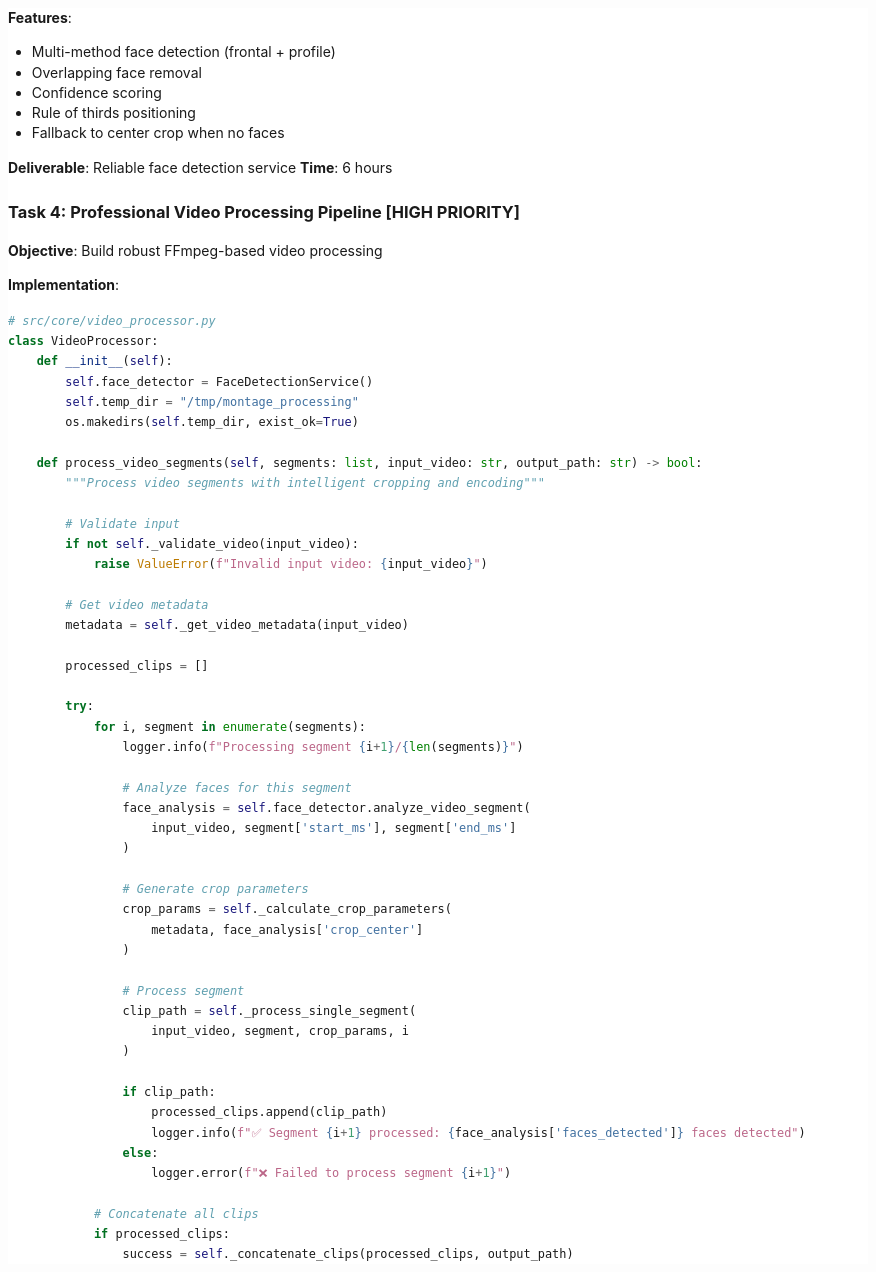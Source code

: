 
**Features**:
- Multi-method face detection (frontal + profile)
- Overlapping face removal
- Confidence scoring
- Rule of thirds positioning
- Fallback to center crop when no faces

**Deliverable**: Reliable face detection service
**Time**: 6 hours

### Task 4: Professional Video Processing Pipeline [HIGH PRIORITY]
**Objective**: Build robust FFmpeg-based video processing

**Implementation**:
```python
# src/core/video_processor.py
class VideoProcessor:
    def __init__(self):
        self.face_detector = FaceDetectionService()
        self.temp_dir = "/tmp/montage_processing"
        os.makedirs(self.temp_dir, exist_ok=True)
    
    def process_video_segments(self, segments: list, input_video: str, output_path: str) -> bool:
        """Process video segments with intelligent cropping and encoding"""
        
        # Validate input
        if not self._validate_video(input_video):
            raise ValueError(f"Invalid input video: {input_video}")
        
        # Get video metadata
        metadata = self._get_video_metadata(input_video)
        
        processed_clips = []
        
        try:
            for i, segment in enumerate(segments):
                logger.info(f"Processing segment {i+1}/{len(segments)}")
                
                # Analyze faces for this segment
                face_analysis = self.face_detector.analyze_video_segment(
                    input_video, segment['start_ms'], segment['end_ms']
                )
                
                # Generate crop parameters
                crop_params = self._calculate_crop_parameters(
                    metadata, face_analysis['crop_center']
                )
                
                # Process segment
                clip_path = self._process_single_segment(
                    input_video, segment, crop_params, i
                )
                
                if clip_path:
                    processed_clips.append(clip_path)
                    logger.info(f"✅ Segment {i+1} processed: {face_analysis['faces_detected']} faces detected")
                else:
                    logger.error(f"❌ Failed to process segment {i+1}")
            
            # Concatenate all clips
            if processed_clips:
                success = self._concatenate_clips(processed_clips, output_path)
```